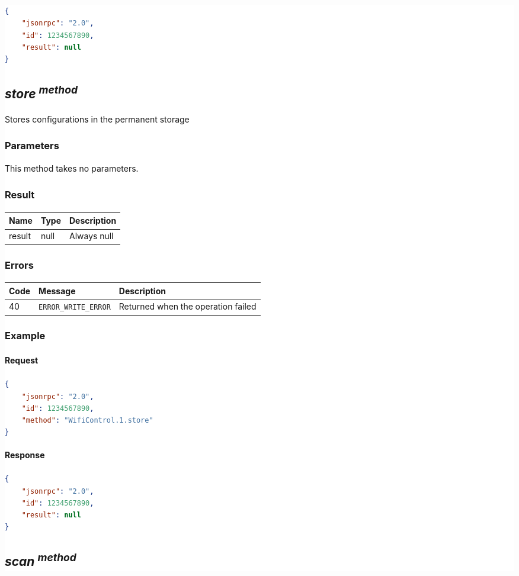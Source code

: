 ```json
{
    "jsonrpc": "2.0", 
    "id": 1234567890, 
    "result": null
}
```
<a name="method.store"></a>
## *store <sup>method</sup>*

Stores configurations in the permanent storage

### Parameters

This method takes no parameters.

### Result

| Name | Type | Description |
| :-------- | :-------- | :-------- |
| result | null | Always null |

### Errors

| Code | Message | Description |
| :-------- | :-------- | :-------- |
| 40 | ```ERROR_WRITE_ERROR``` | Returned when the operation failed |

### Example

#### Request

```json
{
    "jsonrpc": "2.0", 
    "id": 1234567890, 
    "method": "WifiControl.1.store"
}
```
#### Response

```json
{
    "jsonrpc": "2.0", 
    "id": 1234567890, 
    "result": null
}
```
<a name="method.scan"></a>
## *scan <sup>method</sup>*
